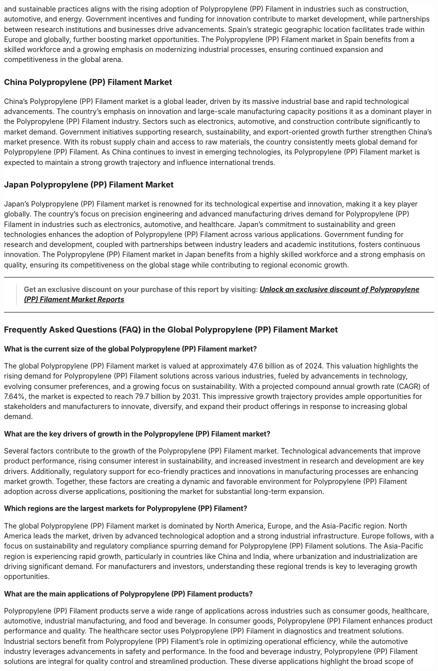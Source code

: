 and sustainable practices aligns with the rising adoption of Polypropylene (PP) Filament in industries such as construction, automotive, and energy. Government incentives and funding for innovation contribute to market development, while partnerships between research institutions and businesses drive advancements. Spain&rsquo;s strategic geographic location facilitates trade within Europe and globally, further boosting market opportunities. The Polypropylene (PP) Filament market in Spain benefits from a skilled workforce and a growing emphasis on modernizing industrial processes, ensuring continued expansion and competitiveness in the global arena.</p><h3>China Polypropylene (PP) Filament Market</h3><p>China&rsquo;s Polypropylene (PP) Filament market is a global leader, driven by its massive industrial base and rapid technological advancements. The country&rsquo;s emphasis on innovation and large-scale manufacturing capacity positions it as a dominant player in the Polypropylene (PP) Filament industry. Sectors such as electronics, automotive, and construction contribute significantly to market demand. Government initiatives supporting research, sustainability, and export-oriented growth further strengthen China&rsquo;s market presence. With its robust supply chain and access to raw materials, the country consistently meets global demand for Polypropylene (PP) Filament. As China continues to invest in emerging technologies, its Polypropylene (PP) Filament market is expected to maintain a strong growth trajectory and influence international trends.</p><h3>Japan Polypropylene (PP) Filament Market</h3><p>Japan&rsquo;s Polypropylene (PP) Filament market is renowned for its technological expertise and innovation, making it a key player globally. The country&rsquo;s focus on precision engineering and advanced manufacturing drives demand for Polypropylene (PP) Filament in industries such as electronics, automotive, and healthcare. Japan&rsquo;s commitment to sustainability and green technologies enhances the adoption of Polypropylene (PP) Filament across various applications. Government funding for research and development, coupled with partnerships between industry leaders and academic institutions, fosters continuous innovation. The Polypropylene (PP) Filament market in Japan benefits from a highly skilled workforce and a strong emphasis on quality, ensuring its competitiveness on the global stage while contributing to regional economic growth.</p><hr /><blockquote><p><strong>Get an exclusive discount on your purchase of this report by visiting: <em><a href="://marketresearchpulse.com/ask-for-discount/17779?utm_source=Github&amp;utm_medium=025">Unlock an exclusive discount of Polypropylene (PP) Filament Market Reports</a></em>&nbsp;</strong></p></blockquote><hr /><h3>Frequently Asked Questions (FAQ) in the Global Polypropylene (PP) Filament Market</h3><p><strong>What is the current size of the global Polypropylene (PP) Filament market?</strong></p><p>The global Polypropylene (PP) Filament market is valued at approximately 47.6 billion as of 2024. This valuation highlights the rising demand for Polypropylene (PP) Filament solutions across various industries, fueled by advancements in technology, evolving consumer preferences, and a growing focus on sustainability. With a projected compound annual growth rate (CAGR) of 7.64%, the market is expected to reach 79.7 billion by 2031. This impressive growth trajectory provides ample opportunities for stakeholders and manufacturers to innovate, diversify, and expand their product offerings in response to increasing global demand.</p><p><strong>What are the key drivers of growth in the Polypropylene (PP) Filament market?</strong></p><p>Several factors contribute to the growth of the Polypropylene (PP) Filament market. Technological advancements that improve product performance, rising consumer interest in sustainability, and increased investment in research and development are key drivers. Additionally, regulatory support for eco-friendly practices and innovations in manufacturing processes are enhancing market growth. Together, these factors are creating a dynamic and favorable environment for Polypropylene (PP) Filament adoption across diverse applications, positioning the market for substantial long-term expansion.</p><p><strong>Which regions are the largest markets for Polypropylene (PP) Filament?</strong></p><p>The global Polypropylene (PP) Filament market is dominated by North America, Europe, and the Asia-Pacific region. North America leads the market, driven by advanced technological adoption and a strong industrial infrastructure. Europe follows, with a focus on sustainability and regulatory compliance spurring demand for Polypropylene (PP) Filament solutions. The Asia-Pacific region is experiencing rapid growth, particularly in countries like China and India, where urbanization and industrialization are driving significant demand. For manufacturers and investors, understanding these regional trends is key to leveraging growth opportunities.</p><p><strong>What are the main applications of Polypropylene (PP) Filament products?</strong></p><p>Polypropylene (PP) Filament products serve a wide range of applications across industries such as consumer goods, healthcare, automotive, industrial manufacturing, and food and beverage. In consumer goods, Polypropylene (PP) Filament enhances product performance and quality. The healthcare sector uses Polypropylene (PP) Filament in diagnostics and treatment solutions. Industrial sectors benefit from Polypropylene (PP) Filament&rsquo;s role in optimizing operational efficiency, while the automotive industry leverages advancements in safety and performance. In the food and beverage industry, Polypropylene (PP) Filament solutions are integral for quality control and streamlined production. These diverse applications highlight the broad scope of